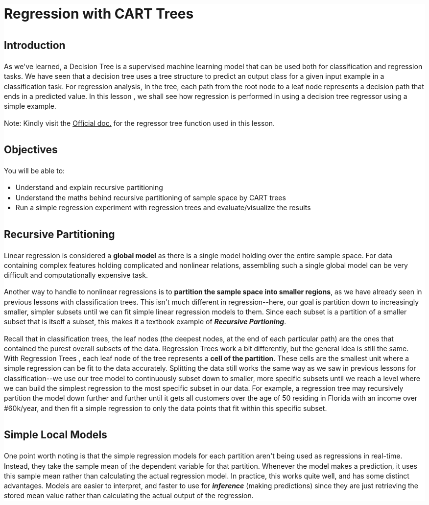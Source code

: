 
# Regression with CART Trees

## Introduction

As we've learned, a Decision Tree is a supervised machine learning model that can be used both for classification and regression tasks. We have seen that a decision tree uses a tree structure to predict an output class for a given input example in a classification task. For regression analysis, In the tree, each path from the root node to a leaf node represents a decision path that ends in a predicted value. In this lesson , we shall see how regression is performed in using a decision tree regressor using a simple example.  

Note: Kindly visit the [Official doc.](https://scikit-learn.org/stable/modules/generated/sklearn.tree.DecisionTreeRegressor.html) for the regressor tree function used in this lesson. 


## Objectives
You will be able to:
- Understand and explain recursive partitioning 
- Understand the maths behind recursive partitioning of sample space by CART trees
- Run a simple regression experiment with regression trees and evaluate/visualize the results

## Recursive Partitioning 

Linear regression is considered a __global model__ as there is a single model holding over the entire sample space. For data containing complex features holding complicated and nonlinear relations, assembling such a single global model can be very difficult and computationally expensive task. 

Another way to handle to nonlinear regressions is to __partition the sample space into smaller regions__, as we have already seen in previous lessons with classification trees. This isn't much different in regression--here, our goal is partition down to increasingly smaller, simpler subsets until we can fit simple linear regression models to them. Since each subset is a partition of a smaller subset that is itself a subset, this makes it a textbook example of **_Recursive Partioning_**.

Recall that in classification trees, the leaf nodes (the deepest nodes, at the end of each particular path) are the ones that contained the purest overall subsets of the data. Regression Trees work a bit differently, but the general idea is still the same. With Regression Trees , each leaf node of the tree represents a __cell of the partition__. These cells are the smallest unit where a simple regression can be fit to the data accurately.  Splitting the data still works the same way as we saw in previous lessons for classification--we use our tree model to continuously subset down to smaller, more specific subsets until we reach a level where we can build the simplest regression to the most specific subset in our data. For example, a regression tree may recursively partition the model down further and further until it gets all customers over the age of 50 residing in Florida with an income over #60k/year, and then fit a simple regression to only the data points that fit within this specific subset. 


## Simple Local Models

One point worth noting is that the simple regression models for each partition aren't being used as regressions in real-time. Instead, they take the sample mean of the dependent variable for that partition. Whenever the model makes a prediction, it uses this sample mean rather than calculating the actual regression model. In practice, this works quite well, and has some distinct advantages. Models are easier to interpret, and faster to use for **_inference_** (making predictions) since they are just retrieving the stored mean value rather than calculating the actual output of the regression. 
